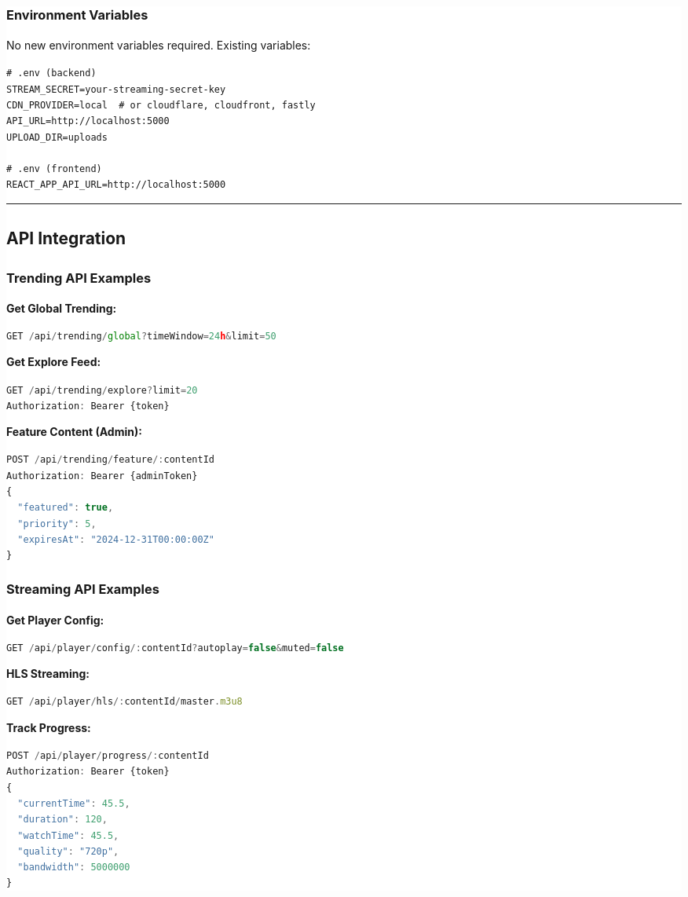 ### Environment Variables
No new environment variables required. Existing variables:
```env
# .env (backend)
STREAM_SECRET=your-streaming-secret-key
CDN_PROVIDER=local  # or cloudflare, cloudfront, fastly
API_URL=http://localhost:5000
UPLOAD_DIR=uploads

# .env (frontend)
REACT_APP_API_URL=http://localhost:5000
```

---

## API Integration

### Trending API Examples

**Get Global Trending:**
```javascript
GET /api/trending/global?timeWindow=24h&limit=50
```

**Get Explore Feed:**
```javascript
GET /api/trending/explore?limit=20
Authorization: Bearer {token}
```

**Feature Content (Admin):**
```javascript
POST /api/trending/feature/:contentId
Authorization: Bearer {adminToken}
{
  "featured": true,
  "priority": 5,
  "expiresAt": "2024-12-31T00:00:00Z"
}
```

### Streaming API Examples

**Get Player Config:**
```javascript
GET /api/player/config/:contentId?autoplay=false&muted=false
```

**HLS Streaming:**
```javascript
GET /api/player/hls/:contentId/master.m3u8
```

**Track Progress:**
```javascript
POST /api/player/progress/:contentId
Authorization: Bearer {token}
{
  "currentTime": 45.5,
  "duration": 120,
  "watchTime": 45.5,
  "quality": "720p",
  "bandwidth": 5000000
}
```
